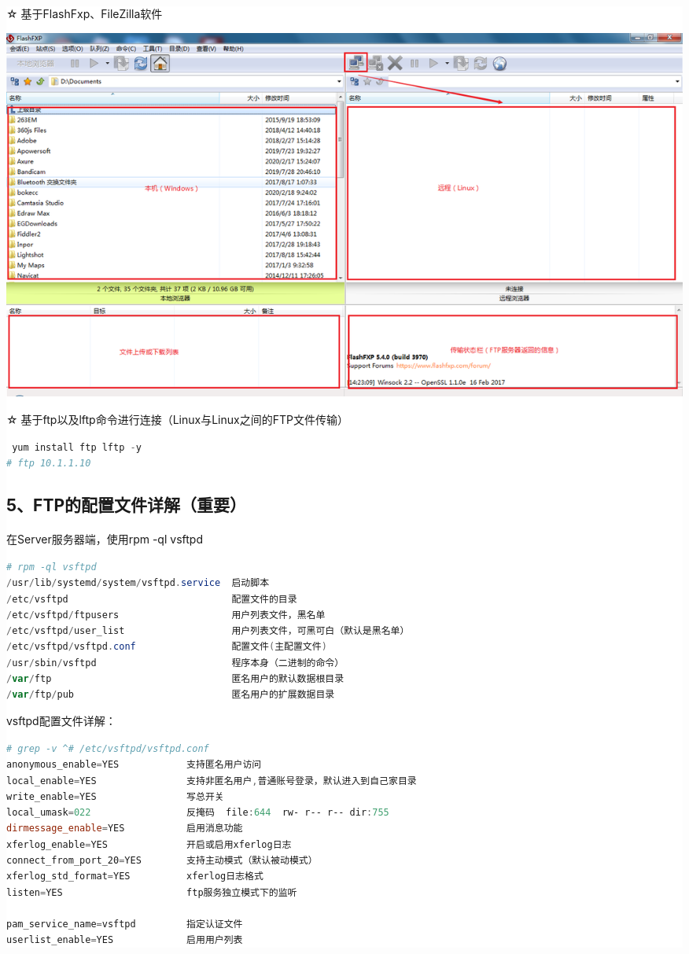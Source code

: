 ☆ 基于FlashFxp、FileZilla软件

![image-20200412142522460](media/image-20200412142522460.png)

☆ 基于ftp以及lftp命令进行连接（Linux与Linux之间的FTP文件传输）

```powershell
 yum install ftp lftp -y
# ftp 10.1.1.10
```

## 5、FTP的配置文件详解（重要）

在Server服务器端，使用rpm  -ql  vsftpd

```powershell
# rpm -ql vsftpd
/usr/lib/systemd/system/vsftpd.service	启动脚本
/etc/vsftpd								配置文件的目录
/etc/vsftpd/ftpusers				    用户列表文件，黑名单
/etc/vsftpd/user_list				    用户列表文件，可黑可白（默认是黑名单）
/etc/vsftpd/vsftpd.conf					配置文件(主配置文件)
/usr/sbin/vsftpd						程序本身（二进制的命令）
/var/ftp								匿名用户的默认数据根目录
/var/ftp/pub							匿名用户的扩展数据目录
```

vsftpd配置文件详解：

```powershell
# grep -v ^# /etc/vsftpd/vsftpd.conf
anonymous_enable=YES			支持匿名用户访问	
local_enable=YES				支持非匿名用户,普通账号登录，默认进入到自己家目录
write_enable=YES				写总开关
local_umask=022					反掩码  file:644  rw- r-- r-- dir:755
dirmessage_enable=YES			启用消息功能
xferlog_enable=YES				开启或启用xferlog日志
connect_from_port_20=YES		支持主动模式（默认被动模式）
xferlog_std_format=YES			xferlog日志格式
listen=YES					    ftp服务独立模式下的监听

pam_service_name=vsftpd			指定认证文件
userlist_enable=YES				启用用户列表
```